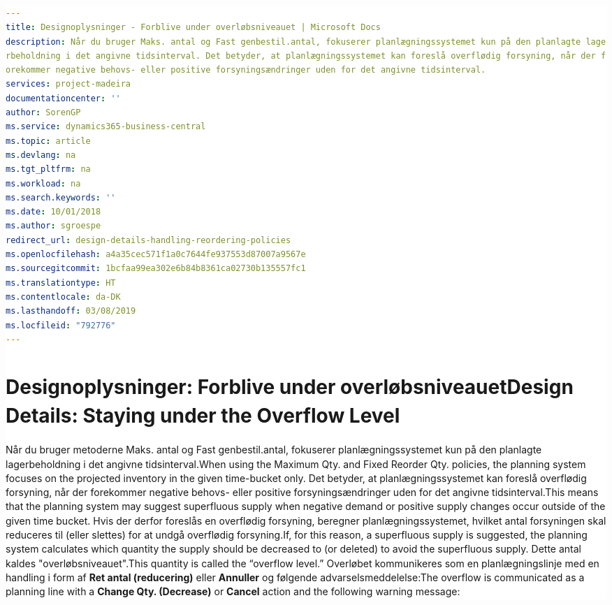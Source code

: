 ```yaml
---
title: Designoplysninger - Forblive under overløbsniveauet | Microsoft Docs
description: Når du bruger Maks. antal og Fast genbestil.antal, fokuserer planlægningssystemet kun på den planlagte lagerbeholdning i det angivne tidsinterval. Det betyder, at planlægningssystemet kan foreslå overflødig forsyning, når der forekommer negative behovs- eller positive forsyningsændringer uden for det angivne tidsinterval.
services: project-madeira
documentationcenter: ''
author: SorenGP
ms.service: dynamics365-business-central
ms.topic: article
ms.devlang: na
ms.tgt_pltfrm: na
ms.workload: na
ms.search.keywords: ''
ms.date: 10/01/2018
ms.author: sgroespe
redirect_url: design-details-handling-reordering-policies
ms.openlocfilehash: a4a35cec571f1a0c7644fe937553d87007a9567e
ms.sourcegitcommit: 1bcfaa99ea302e6b84b8361ca02730b135557fc1
ms.translationtype: HT
ms.contentlocale: da-DK
ms.lasthandoff: 03/08/2019
ms.locfileid: "792776"
---
```

# <a name="design-details-staying-under-the-overflow-level"></a><span data-ttu-id="9b2e4-104">Designoplysninger: Forblive under overløbsniveauet</span><span class="sxs-lookup"><span data-stu-id="9b2e4-104">Design Details: Staying under the Overflow Level</span></span>
<span data-ttu-id="9b2e4-105">Når du bruger metoderne Maks. antal og Fast genbestil.antal, fokuserer planlægningssystemet kun på den planlagte lagerbeholdning i det angivne tidsinterval.</span><span class="sxs-lookup"><span data-stu-id="9b2e4-105">When using the Maximum Qty. and Fixed Reorder Qty. policies, the planning system focuses on the projected inventory in the given time-bucket only.</span></span> <span data-ttu-id="9b2e4-106">Det betyder, at planlægningssystemet kan foreslå overflødig forsyning, når der forekommer negative behovs- eller positive forsyningsændringer uden for det angivne tidsinterval.</span><span class="sxs-lookup"><span data-stu-id="9b2e4-106">This means that the planning system may suggest superfluous supply when negative demand or positive supply changes occur outside of the given time bucket.</span></span> <span data-ttu-id="9b2e4-107">Hvis der derfor foreslås en overflødig forsyning, beregner planlægningssystemet, hvilket antal forsyningen skal reduceres til (eller slettes) for at undgå overflødig forsyning.</span><span class="sxs-lookup"><span data-stu-id="9b2e4-107">If, for this reason, a superfluous supply is suggested, the planning system calculates which quantity the supply should be decreased to (or deleted) to avoid the superfluous supply.</span></span> <span data-ttu-id="9b2e4-108">Dette antal kaldes "overløbsniveauet".</span><span class="sxs-lookup"><span data-stu-id="9b2e4-108">This quantity is called the “overflow level.”</span></span> <span data-ttu-id="9b2e4-109">Overløbet kommunikeres som en planlægningslinje med en handling i form af **Ret antal (reducering)** eller **Annuller** og følgende advarselsmeddelelse:</span><span class="sxs-lookup"><span data-stu-id="9b2e4-109">The overflow is communicated as a planning line with a **Change Qty. (Decrease)** or **Cancel** action and the following warning message:</span></span>  
